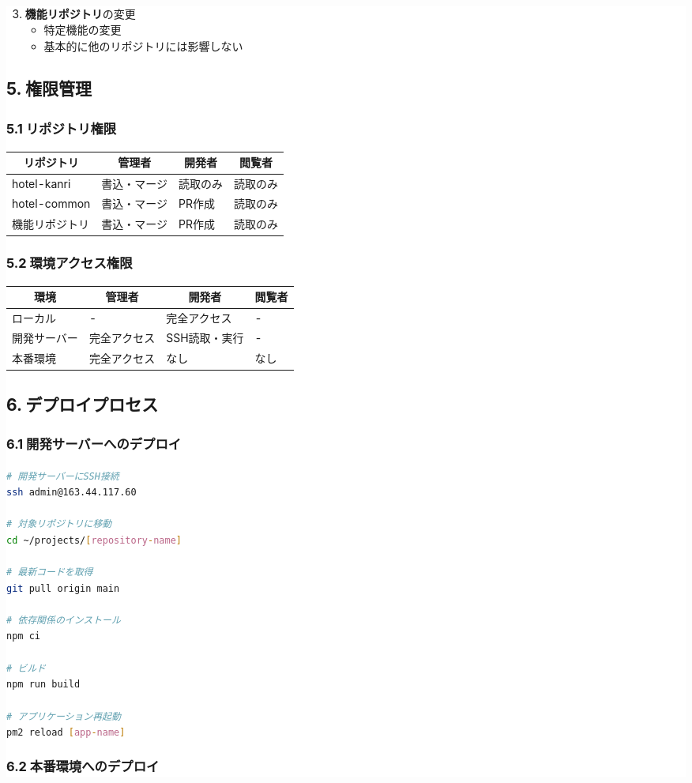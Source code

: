 3. **機能リポジトリ**の変更
   - 特定機能の変更
   - 基本的に他のリポジトリには影響しない

## 5. 権限管理

### 5.1 リポジトリ権限

| リポジトリ | 管理者 | 開発者 | 閲覧者 |
|------------|--------|--------|--------|
| hotel-kanri | 書込・マージ | 読取のみ | 読取のみ |
| hotel-common | 書込・マージ | PR作成 | 読取のみ |
| 機能リポジトリ | 書込・マージ | PR作成 | 読取のみ |

### 5.2 環境アクセス権限

| 環境 | 管理者 | 開発者 | 閲覧者 |
|------|--------|--------|--------|
| ローカル | - | 完全アクセス | - |
| 開発サーバー | 完全アクセス | SSH読取・実行 | - |
| 本番環境 | 完全アクセス | なし | なし |

## 6. デプロイプロセス

### 6.1 開発サーバーへのデプロイ

```bash
# 開発サーバーにSSH接続
ssh admin@163.44.117.60

# 対象リポジトリに移動
cd ~/projects/[repository-name]

# 最新コードを取得
git pull origin main

# 依存関係のインストール
npm ci

# ビルド
npm run build

# アプリケーション再起動
pm2 reload [app-name]
```

### 6.2 本番環境へのデプロイ
